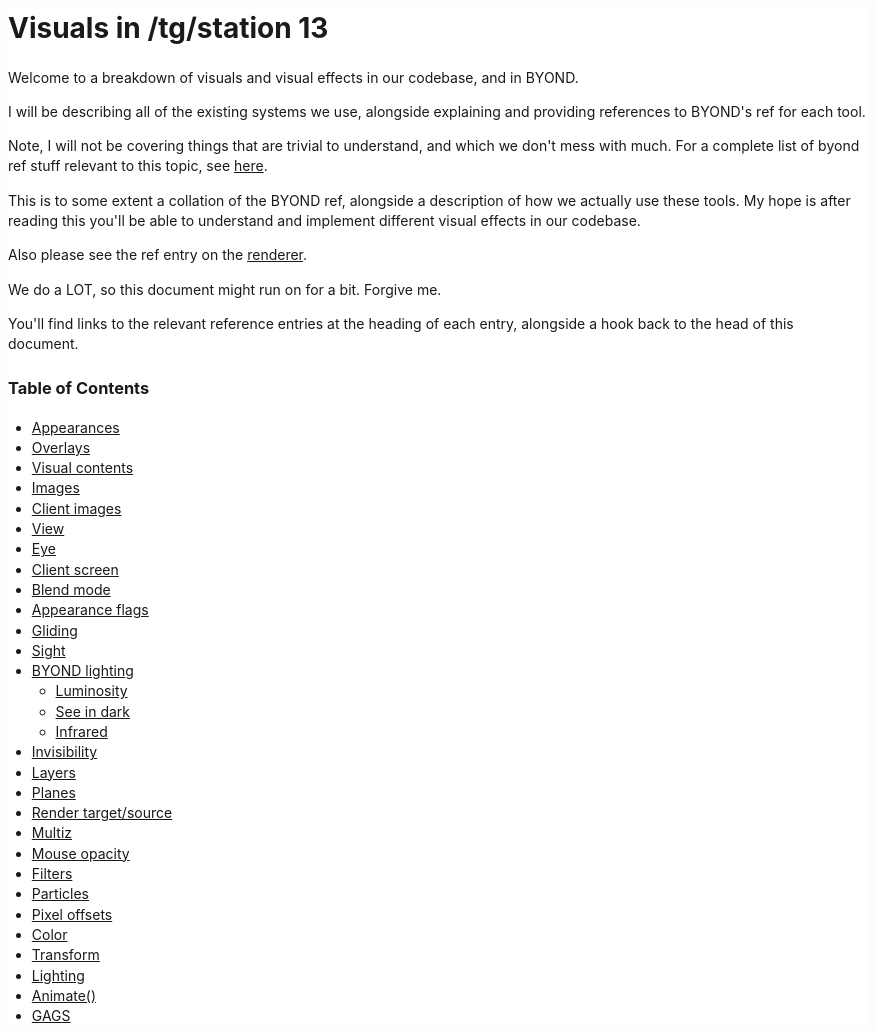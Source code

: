 # Visuals in /tg/station 13

Welcome to a breakdown of visuals and visual effects in our codebase, and in BYOND.

I will be describing all of the existing systems we use, alongside explaining and providing references to BYOND's ref for each tool.

Note, I will not be covering things that are trivial to understand, and which we don't mess with much. 
For a complete list of byond ref stuff relevant to this topic, see [here](https://www.byond.com/docs/ref/#/atom/var/appearance).

This is to some extent a collation of the BYOND ref, alongside a description of how we actually use these tools. 
My hope is after reading this you'll be able to understand and implement different visual effects in our codebase.

Also please see the ref entry on the [renderer](https://www.byond.com/docs/ref/#/{notes}/renderer).

We do a LOT, so this document might run on for a bit. Forgive me.

You'll find links to the relevant reference entries at the heading of each entry, alongside a hook back to the head of this document.

### Table of Contents

- [Appearances](#appearances-in-byond)
- [Overlays](#overlays)
- [Visual contents](#visual-contents)
- [Images](#images)
- [Client images](#client-images)
- [View](#view)
- [Eye](#eye)
- [Client screen](#client-screen)
- [Blend mode](#client-screen)
- [Appearance flags](#appearance-flags)
- [Gliding](#gliding)
- [Sight](#sight)
- [BYOND lighting](#byond-lighting)
	- [Luminosity](#luminosity)
	- [See in dark](#see-in-dark)
	- [Infrared](#infrared)
- [Invisibility](#invisibility)
- [Layers](#layers)
- [Planes](#planes)
- [Render target/source](#render-targetsource)
- [Multiz](#multiz)
- [Mouse opacity](#mouse-opacity)
- [Filters](#filters)
- [Particles](#particles)
- [Pixel offsets](#pixel-offsets)
- [Color](#color)
- [Transform](#transform)
- [Lighting](#lighting)
- [Animate()](#animate())
- [GAGS](#gags)
